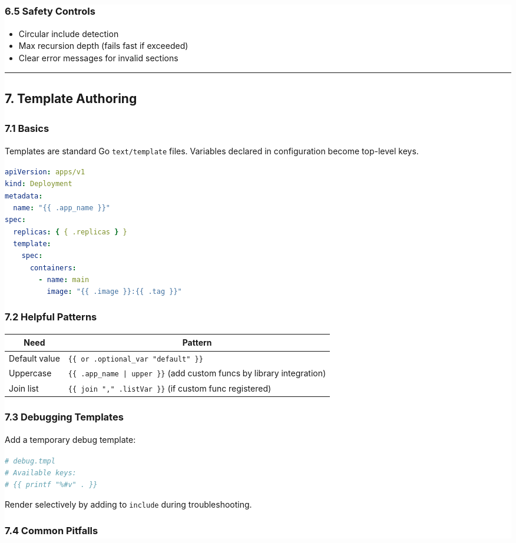 ### 6.5 Safety Controls

- Circular include detection
- Max recursion depth (fails fast if exceeded)
- Clear error messages for invalid sections

---

## 7. Template Authoring

### 7.1 Basics

Templates are standard Go `text/template` files. Variables declared in configuration become top-level keys.

```yaml
apiVersion: apps/v1
kind: Deployment
metadata:
  name: "{{ .app_name }}"
spec:
  replicas: { { .replicas } }
  template:
    spec:
      containers:
        - name: main
          image: "{{ .image }}:{{ .tag }}"
```

### 7.2 Helpful Patterns

| Need          | Pattern                                                              |
| ------------- | -------------------------------------------------------------------- |
| Default value | `{{ or .optional_var "default" }}`                                   |
| Uppercase     | `{{ .app_name \| upper }}` (add custom funcs by library integration) |
| Join list     | `{{ join "," .listVar }}` (if custom func registered)                |

### 7.3 Debugging Templates

Add a temporary debug template:

```yaml
# debug.tmpl
# Available keys:
# {{ printf "%#v" . }}
```

Render selectively by adding to `include` during troubleshooting.

### 7.4 Common Pitfalls
